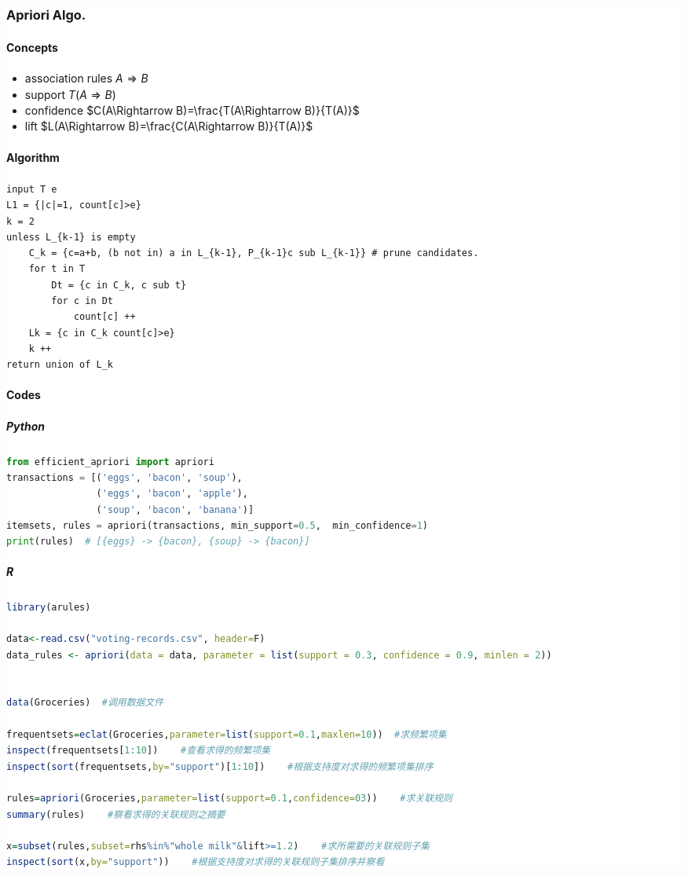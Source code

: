 ### Apriori Algo.

#### Concepts

- association rules $A\Rightarrow B$
- support $T(A\Rightarrow B)$
- confidence $C(A\Rightarrow B)=\frac{T(A\Rightarrow B)}{T(A)}$
- lift $L(A\Rightarrow B)=\frac{C(A\Rightarrow B)}{T(A)}$



#### Algorithm

```
input T e
L1 = {|c|=1, count[c]>e}
k = 2
unless L_{k-1} is empty
    C_k = {c=a+b, (b not in) a in L_{k-1}, P_{k-1}c sub L_{k-1}} # prune candidates.
    for t in T
        Dt = {c in C_k, c sub t}
        for c in Dt
            count[c] ++
    Lk = {c in C_k count[c]>e}
    k ++
return union of L_k
```



#### Codes

##### Python

```python
from efficient_apriori import apriori
transactions = [('eggs', 'bacon', 'soup'),
                ('eggs', 'bacon', 'apple'),
                ('soup', 'bacon', 'banana')]
itemsets, rules = apriori(transactions, min_support=0.5,  min_confidence=1)
print(rules)  # [{eggs} -> {bacon}, {soup} -> {bacon}]
```

##### R
```R
library(arules)

data<-read.csv("voting-records.csv", header=F)
data_rules <- apriori(data = data, parameter = list(support = 0.3, confidence = 0.9, minlen = 2))


data(Groceries)  #调用数据文件

frequentsets=eclat(Groceries,parameter=list(support=0.1,maxlen=10))  #求频繁项集
inspect(frequentsets[1:10])    #查看求得的频繁项集
inspect(sort(frequentsets,by="support")[1:10])    #根据支持度对求得的频繁项集排序

rules=apriori(Groceries,parameter=list(support=0.1,confidence=03))    #求关联规则
summary(rules)    #察看求得的关联规则之摘要

x=subset(rules,subset=rhs%in%"whole milk"&lift>=1.2)    #求所需要的关联规则子集
inspect(sort(x,by="support"))    #根据支持度对求得的关联规则子集排序并察看 
```
